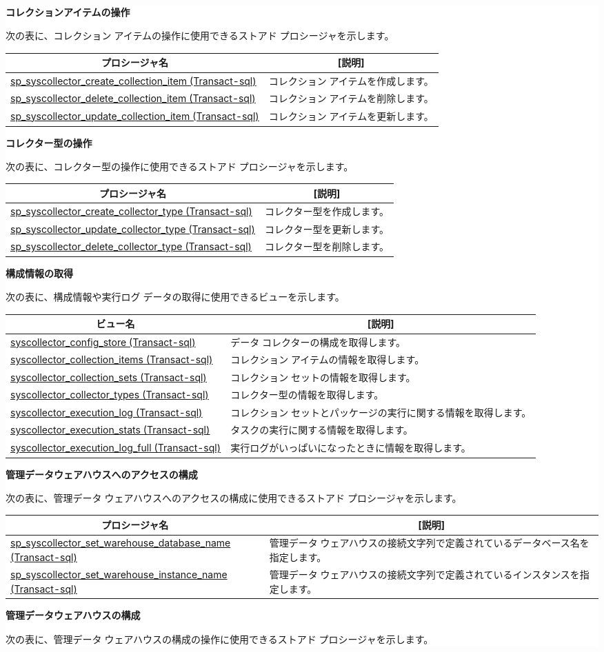  **コレクションアイテムの操作**  
  
 次の表に、コレクション アイテムの操作に使用できるストアド プロシージャを示します。  
  
|プロシージャ名|[説明]|  
|--------------------|-----------------|  
|[sp_syscollector_create_collection_item &#40;Transact-sql&#41;](/sql/relational-databases/system-stored-procedures/sp-syscollector-create-collection-item-transact-sql)|コレクション アイテムを作成します。|  
|[sp_syscollector_delete_collection_item &#40;Transact-sql&#41;](/sql/relational-databases/system-stored-procedures/sp-syscollector-delete-collection-item-transact-sql)|コレクション アイテムを削除します。|  
|[sp_syscollector_update_collection_item &#40;Transact-sql&#41;](/sql/relational-databases/system-stored-procedures/sp-syscollector-update-collection-item-transact-sql)|コレクション アイテムを更新します。|  
  
 **コレクター型の操作**  
  
 次の表に、コレクター型の操作に使用できるストアド プロシージャを示します。  
  
|プロシージャ名|[説明]|  
|--------------------|-----------------|  
|[sp_syscollector_create_collector_type &#40;Transact-sql&#41;](/sql/relational-databases/system-stored-procedures/sp-syscollector-create-collector-type-transact-sql)|コレクター型を作成します。|  
|[sp_syscollector_update_collector_type &#40;Transact-sql&#41;](/sql/relational-databases/system-stored-procedures/sp-syscollector-update-collector-type-transact-sql)|コレクター型を更新します。|  
|[sp_syscollector_delete_collector_type &#40;Transact-sql&#41;](/sql/relational-databases/system-stored-procedures/sp-syscollector-delete-collector-type-transact-sql)|コレクター型を削除します。|  
  
 **構成情報の取得**  
  
 次の表に、構成情報や実行ログ データの取得に使用できるビューを示します。  
  
|ビュー名|[説明]|  
|---------------|-----------------|  
|[syscollector_config_store &#40;Transact-sql&#41;](/sql/relational-databases/system-catalog-views/syscollector-config-store-transact-sql)|データ コレクターの構成を取得します。|  
|[syscollector_collection_items &#40;Transact-sql&#41;](/sql/relational-databases/system-catalog-views/syscollector-collection-items-transact-sql)|コレクション アイテムの情報を取得します。|  
|[syscollector_collection_sets &#40;Transact-sql&#41;](/sql/relational-databases/system-catalog-views/syscollector-collection-sets-transact-sql)|コレクション セットの情報を取得します。|  
|[syscollector_collector_types &#40;Transact-sql&#41;](/sql/relational-databases/system-catalog-views/syscollector-collector-types-transact-sql)|コレクター型の情報を取得します。|  
|[syscollector_execution_log &#40;Transact-sql&#41;](/sql/relational-databases/system-catalog-views/syscollector-execution-log-transact-sql)|コレクション セットとパッケージの実行に関する情報を取得します。|  
|[syscollector_execution_stats &#40;Transact-sql&#41;](/sql/relational-databases/system-catalog-views/syscollector-execution-stats-transact-sql)|タスクの実行に関する情報を取得します。|  
|[syscollector_execution_log_full &#40;Transact-sql&#41;](/sql/relational-databases/system-catalog-views/syscollector-execution-log-full-transact-sql)|実行ログがいっぱいになったときに情報を取得します。|  
  
 **管理データウェアハウスへのアクセスの構成**  
  
 次の表に、管理データ ウェアハウスへのアクセスの構成に使用できるストアド プロシージャを示します。  
  
|プロシージャ名|[説明]|  
|--------------------|-----------------|  
|[sp_syscollector_set_warehouse_database_name &#40;Transact-sql&#41;](/sql/relational-databases/system-stored-procedures/sp-syscollector-set-warehouse-database-name-transact-sql)|管理データ ウェアハウスの接続文字列で定義されているデータベース名を指定します。|  
|[sp_syscollector_set_warehouse_instance_name &#40;Transact-sql&#41;](/sql/relational-databases/system-stored-procedures/sp-syscollector-set-warehouse-instance-name-transact-sql)|管理データ ウェアハウスの接続文字列で定義されているインスタンスを指定します。|  
  
 **管理データウェアハウスの構成**  
  
 次の表に、管理データ ウェアハウスの構成の操作に使用できるストアド プロシージャを示します。  
  